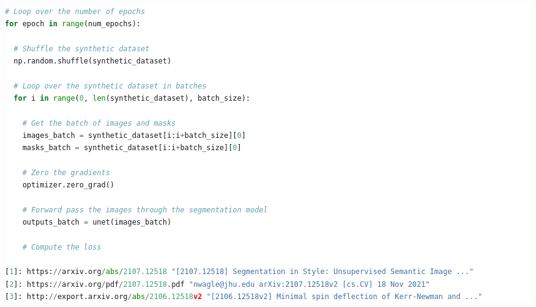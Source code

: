 ```python
# Loop over the number of epochs
for epoch in range(num_epochs):

  # Shuffle the synthetic dataset
  np.random.shuffle(synthetic_dataset)

  # Loop over the synthetic dataset in batches
  for i in range(0, len(synthetic_dataset), batch_size):

    # Get the batch of images and masks
    images_batch = synthetic_dataset[i:i+batch_size][0]
    masks_batch = synthetic_dataset[i:i+batch_size][0]

    # Zero the gradients
    optimizer.zero_grad()

    # Forward pass the images through the segmentation model
    outputs_batch = unet(images_batch)

    # Compute the loss

[1]: https://arxiv.org/abs/2107.12518 "[2107.12518] Segmentation in Style: Unsupervised Semantic Image ..."
[2]: https://arxiv.org/pdf/2107.12518.pdf "nwagle@jhu.edu arXiv:2107.12518v2 [cs.CV] 18 Nov 2021"
[3]: http://export.arxiv.org/abs/2106.12518v2 "[2106.12518v2] Minimal spin deflection of Kerr-Newman and ..."